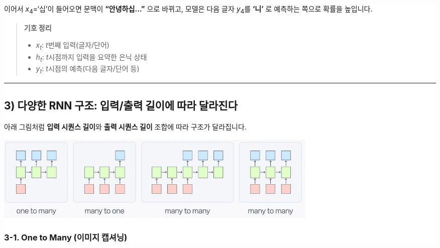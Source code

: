 이어서 $x_4=$‘십’이 들어오면 문맥이 **“안녕하십…”** 으로 바뀌고, 모델은 다음 글자 $y_4$를 **‘니’** 로 예측하는 쪽으로 확률을 높입니다.

> **기호 정리**
>
> - $x_t$: $t$번째 입력(글자/단어)
> - $h_t$: $t$시점까지 입력을 요약한 은닉 상태
> - $y_t$: $t$시점의 예측(다음 글자/단어 등)

---

## 3) 다양한 RNN 구조: 입력/출력 길이에 따라 달라진다

아래 그림처럼 **입력 시퀀스 길이**와 **출력 시퀀스 길이** 조합에 따라 구조가 달라집니다.

<img src="../images/rnn-structure.png" width="600" />

### 3-1. One to Many (이미지 캡셔닝)
